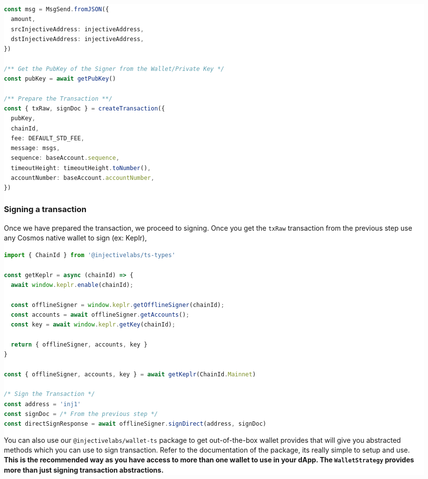```ts
const msg = MsgSend.fromJSON({
  amount,
  srcInjectiveAddress: injectiveAddress,
  dstInjectiveAddress: injectiveAddress,
})

/** Get the PubKey of the Signer from the Wallet/Private Key */
const pubKey = await getPubKey()

/** Prepare the Transaction **/
const { txRaw, signDoc } = createTransaction({
  pubKey,
  chainId,
  fee: DEFAULT_STD_FEE,
  message: msgs,
  sequence: baseAccount.sequence,
  timeoutHeight: timeoutHeight.toNumber(),
  accountNumber: baseAccount.accountNumber,
})
```

### Signing a transaction

Once we have prepared the transaction, we proceed to signing. Once you get the `txRaw` transaction from the previous step use any Cosmos native wallet to sign (ex: Keplr),

```ts
import { ChainId } from '@injectivelabs/ts-types'

const getKeplr = async (chainId) => {
  await window.keplr.enable(chainId);

  const offlineSigner = window.keplr.getOfflineSigner(chainId);
  const accounts = await offlineSigner.getAccounts();
  const key = await window.keplr.getKey(chainId);

  return { offlineSigner, accounts, key }
}

const { offlineSigner, accounts, key } = await getKeplr(ChainId.Mainnet)

/* Sign the Transaction */
const address = 'inj1'
const signDoc = /* From the previous step */
const directSignResponse = await offlineSigner.signDirect(address, signDoc)
```

You can also use our `@injectivelabs/wallet-ts` package to get out-of-the-box wallet provides that will give you abstracted methods which you can use to sign transaction. Refer to the documentation of the package, its really simple to setup and use. **This is the recommended way as you have access to more than one wallet to use in your dApp. The `WalletStrategy` provides more than just signing transaction abstractions.**
